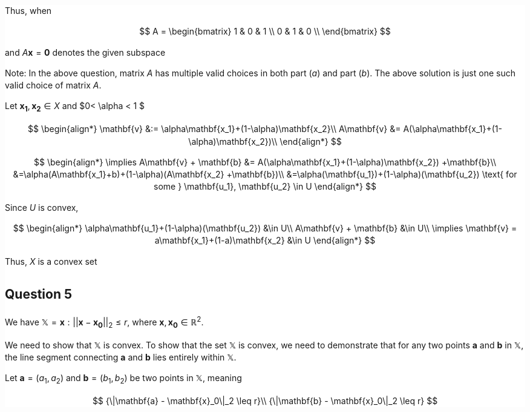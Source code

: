 Thus, when 

$$
A  = \begin{bmatrix}
    1 & 0 & 1 \\
    0 & 1 & 0 \\
\end{bmatrix}
$$

and $A \mathbf{x} = \mathbf{0}$ denotes the given subspace

Note: In the above question, matrix $A$ has multiple valid choices in both part $(a)$ and part $(b)$. The above solution is just one such valid choice of matrix $A$.

Let $\mathbf{x_1}, \mathbf{x_2} \in X$ and $0< \alpha < 1 $  

$$ 
\begin{align*}
\mathbf{v} &:= \alpha\mathbf{x_1}+(1-\alpha)\mathbf{x_2}\\
A\mathbf{v} &= A(\alpha\mathbf{x_1}+(1-\alpha)\mathbf{x_2})\\
\end{align*}
$$

$$
\begin{align*}
\implies A\mathbf{v} + \mathbf{b} &= A(\alpha\mathbf{x_1}+(1-\alpha)\mathbf{x_2}) +\mathbf{b}\\
&=\alpha(A\mathbf{x_1}+b)+(1-\alpha)(A\mathbf{x_2} +\mathbf{b})\\
&=\alpha(\mathbf{u_1})+(1-\alpha)(\mathbf{u_2}) \text{ for some } \mathbf{u_1}, \mathbf{u_2} \in U 
\end{align*} 
$$

Since $U$ is convex,

$$ 
\begin{align*}
\alpha\mathbf{u_1}+(1-\alpha)(\mathbf{u_2}) &\in U\\
A\mathbf{v} + \mathbf{b} &\in U\\ 
\implies \mathbf{v} = a\mathbf{x_1}+(1-a)\mathbf{x_2} &\in U
\end{align*} 
$$

Thus, $X$ is a convex set

## Question 5
We have ${\mathbb{X} = {\mathbf{x} : ||\mathbf{x} - \mathbf{x_0}}||_2 \le r}$, where ${\mathbf{x}, \mathbf{x_0} \in \mathbb{R}^2}$. 

We need to show that $\mathbb{X}$ is convex. To show that the set $\mathbb{X}$ is convex, we need to demonstrate that for any two points $\mathbf{a}$ and ${\mathbf{b}}$ in ${\mathbb{X}}$, the line segment connecting ${\mathbf{a}}$ and ${\mathbf{b}}$ lies entirely within ${\mathbb{X}}$.

Let ${\mathbf{a} = (a_1, a_2)}$ and ${\mathbf{b} = (b_1, b_2)}$ be two points in ${\mathbb{X}}$, meaning 

$$
{\|\mathbf{a} - \mathbf{x}_0\|_2 \leq r}\\
{\|\mathbf{b} - \mathbf{x}_0\|_2 \leq r}
$$
